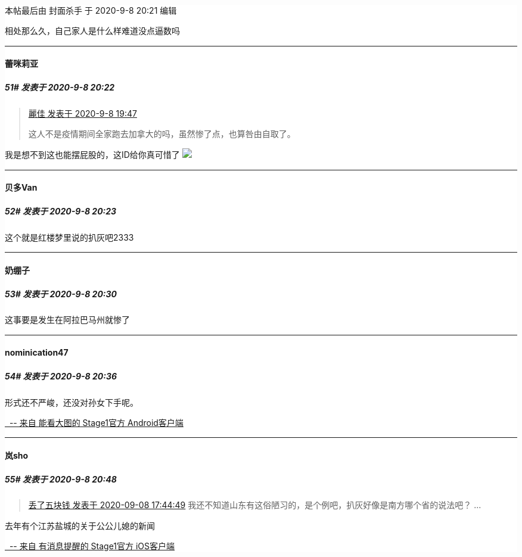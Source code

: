 
 本帖最后由 封面杀手 于 2020-9-8 20:21 编辑 

相处那么久，自己家人是什么样难道没点逼数吗


-----

####  蕾咪莉亚  
##### 51#       发表于 2020-9-8 20:22


<blockquote><a href="httphttps://bbs.saraba1st.com/2b/forum.php?mod=redirect&amp;goto=findpost&amp;pid=48678752&amp;ptid=1958837" target="_blank">麗佳 发表于 2020-9-8 19:47</a>

这人不是疫情期间全家跑去加拿大的吗，虽然惨了点，也算咎由自取了。</blockquote>
我是想不到这也能摆屁股的，这ID给你真可惜了 <img src="https://static.saraba1st.com/image/smiley/face2017/166.png" referrerpolicy="no-referrer">


-----

####  贝多Van  
##### 52#       发表于 2020-9-8 20:23


这个就是红楼梦里说的扒灰吧2333


-----

####  奶绷子  
##### 53#       发表于 2020-9-8 20:30


这事要是发生在阿拉巴马州就惨了


-----

####  nominication47  
##### 54#       发表于 2020-9-8 20:36


形式还不严峻，还没对孙女下手呢。

[  -- 来自 能看大图的 Stage1官方 Android客户端](https://www.coolapk.com/apk/140634)


-----

####  岚sho  
##### 55#       发表于 2020-9-8 20:48


<blockquote><a href="httphttps://bbs.saraba1st.com/2b/forum.php?mod=redirect&amp;goto=findpost&amp;pid=48677598&amp;ptid=1958837" target="_blank">丢了五块钱 发表于 2020-09-08 17:44:49</a>
我还不知道山东有这俗陋习的，是个例吧，扒灰好像是南方哪个省的说法吧？ ...</blockquote>去年有个江苏盐城的关于公公儿媳的新闻

[  -- 来自 有消息提醒的 Stage1官方 iOS客户端](https://itunes.apple.com/fi/app/saraba1st/id1221237470?mt=8)
